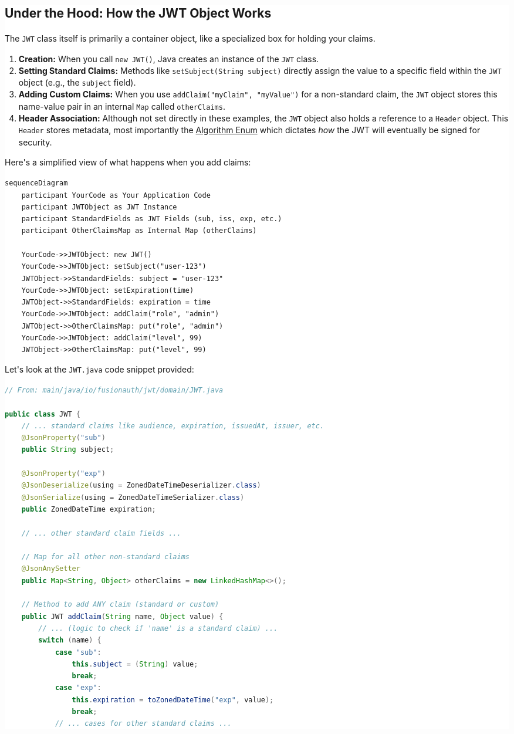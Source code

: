 ## Under the Hood: How the JWT Object Works

The `JWT` class itself is primarily a container object, like a specialized box for holding your claims.

1.  **Creation:** When you call `new JWT()`, Java creates an instance of the `JWT` class.
2.  **Setting Standard Claims:** Methods like `setSubject(String subject)` directly assign the value to a specific field within the `JWT` object (e.g., the `subject` field).
3.  **Adding Custom Claims:** When you use `addClaim("myClaim", "myValue")` for a non-standard claim, the `JWT` object stores this name-value pair in an internal `Map` called `otherClaims`.
4.  **Header Association:** Although not set directly in these examples, the `JWT` object also holds a reference to a `Header` object. This `Header` stores metadata, most importantly the [Algorithm Enum](02_algorithm_enum_.md) which dictates *how* the JWT will eventually be signed for security.

Here's a simplified view of what happens when you add claims:

```mermaid
sequenceDiagram
    participant YourCode as Your Application Code
    participant JWTObject as JWT Instance
    participant StandardFields as JWT Fields (sub, iss, exp, etc.)
    participant OtherClaimsMap as Internal Map (otherClaims)

    YourCode->>JWTObject: new JWT()
    YourCode->>JWTObject: setSubject("user-123")
    JWTObject->>StandardFields: subject = "user-123"
    YourCode->>JWTObject: setExpiration(time)
    JWTObject->>StandardFields: expiration = time
    YourCode->>JWTObject: addClaim("role", "admin")
    JWTObject->>OtherClaimsMap: put("role", "admin")
    YourCode->>JWTObject: addClaim("level", 99)
    JWTObject->>OtherClaimsMap: put("level", 99)
```

Let's look at the `JWT.java` code snippet provided:

```java
// From: main/java/io/fusionauth/jwt/domain/JWT.java

public class JWT {
    // ... standard claims like audience, expiration, issuedAt, issuer, etc.
    @JsonProperty("sub")
    public String subject;

    @JsonProperty("exp")
    @JsonDeserialize(using = ZonedDateTimeDeserializer.class)
    @JsonSerialize(using = ZonedDateTimeSerializer.class)
    public ZonedDateTime expiration;

    // ... other standard claim fields ...

    // Map for all other non-standard claims
    @JsonAnySetter
    public Map<String, Object> otherClaims = new LinkedHashMap<>();

    // Method to add ANY claim (standard or custom)
    public JWT addClaim(String name, Object value) {
        // ... (logic to check if 'name' is a standard claim) ...
        switch (name) {
            case "sub":
                this.subject = (String) value;
                break;
            case "exp":
                this.expiration = toZonedDateTime("exp", value);
                break;
            // ... cases for other standard claims ...
```